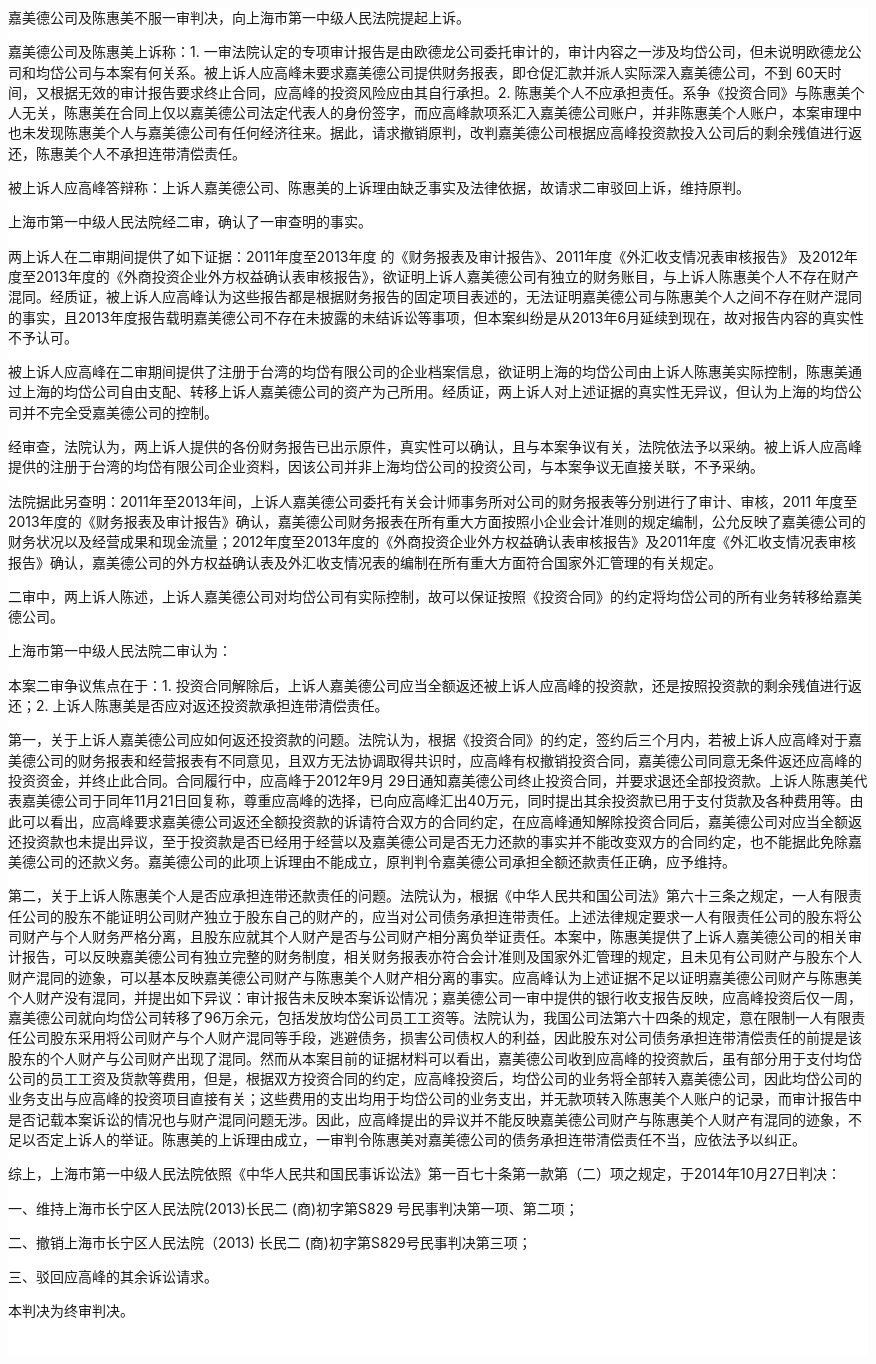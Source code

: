 嘉美德公司及陈惠美不服一审判决，向上海市第一中级人民法院提起上诉。

嘉美德公司及陈惠美上诉称：1. 一审法院认定的专项审计报告是由欧德龙公司委托审计的，审计内容之一涉及均岱公司，但未说明欧德龙公司和均岱公司与本案有何关系。被上诉人应高峰未要求嘉美德公司提供财务报表，即仓促汇款并派人实际深入嘉美德公司，不到 60天时间，又根据无效的审计报告要求终止合同，应高峰的投资风险应由其自行承担。2. 陈惠美个人不应承担责任。系争《投资合同》与陈惠美个人无关，陈惠美在合同上仅以嘉美德公司法定代表人的身份签字，而应高峰款项系汇入嘉美德公司账户，并非陈惠美个人账户，本案审理中也未发现陈惠美个人与嘉美德公司有任何经济往来。据此，请求撤销原判，改判嘉美德公司根据应高峰投资款投入公司后的剩余残值进行返还，陈惠美个人不承担连带清偿责任。

被上诉人应高峰答辩称：上诉人嘉美德公司、陈惠美的上诉理由缺乏事实及法律依据，故请求二审驳回上诉，维持原判。

上海市第一中级人民法院经二审，确认了一审查明的事实。

两上诉人在二审期间提供了如下证据：2011年度至2013年度 的《财务报表及审计报告》、2011年度《外汇收支情况表审核报告》 及2012年度至2013年度的《外商投资企业外方权益确认表审核报告》，欲证明上诉人嘉美德公司有独立的财务账目，与上诉人陈惠美个人不存在财产混同。经质证，被上诉人应高峰认为这些报告都是根据财务报告的固定项目表述的，无法证明嘉美德公司与陈惠美个人之间不存在财产混同的事实，且2013年度报告载明嘉美德公司不存在未披露的未结诉讼等事项，但本案纠纷是从2013年6月延续到现在，故对报告内容的真实性不予认可。

被上诉人应高峰在二审期间提供了注册于台湾的均岱有限公司的企业档案信息，欲证明上海的均岱公司由上诉人陈惠美实际控制，陈惠美通过上海的均岱公司自由支配、转移上诉人嘉美德公司的资产为己所用。经质证，两上诉人对上述证据的真实性无异议，但认为上海的均岱公司并不完全受嘉美德公司的控制。

经审查，法院认为，两上诉人提供的各份财务报告已出示原件，真实性可以确认，且与本案争议有关，法院依法予以采纳。被上诉人应高峰提供的注册于台湾的均岱有限公司企业资料，因该公司并非上海均岱公司的投资公司，与本案争议无直接关联，不予采纳。

法院据此另查明：2011年至2013年间，上诉人嘉美德公司委托有关会计师事务所对公司的财务报表等分别进行了审计、审核，2011 年度至2013年度的《财务报表及审计报告》确认，嘉美德公司财务报表在所有重大方面按照小企业会计准则的规定编制，公允反映了嘉美德公司的财务状况以及经营成果和现金流量；2012年度至2013年度的《外商投资企业外方权益确认表审核报告》及2011年度《外汇收支情况表审核报告》确认，嘉美德公司的外方权益确认表及外汇收支情况表的编制在所有重大方面符合国家外汇管理的有关规定。

二审中，两上诉人陈述，上诉人嘉美德公司对均岱公司有实际控制，故可以保证按照《投资合同》的约定将均岱公司的所有业务转移给嘉美德公司。

上海市第一中级人民法院二审认为：

本案二审争议焦点在于：1. 投资合同解除后，上诉人嘉美德公司应当全额返还被上诉人应高峰的投资款，还是按照投资款的剩余残值进行返还；2. 上诉人陈惠美是否应对返还投资款承担连带清偿责任。

第一，关于上诉人嘉美德公司应如何返还投资款的问题。法院认为，根据《投资合同》的约定，签约后三个月内，若被上诉人应高峰对于嘉美德公司的财务报表和经营报表有不同意见，且双方无法协调取得共识时，应高峰有权撤销投资合同，嘉美德公司同意无条件返还应高峰的投资资金，并终止此合同。合同履行中，应高峰于2012年9月 29日通知嘉美德公司终止投资合同，并要求退还全部投资款。上诉人陈惠美代表嘉美德公司于同年11月21日回复称，尊重应高峰的选择，已向应高峰汇出40万元，同时提出其余投资款已用于支付货款及各种费用等。由此可以看出，应高峰要求嘉美德公司返还全额投资款的诉请符合双方的合同约定，在应高峰通知解除投资合同后，嘉美德公司对应当全额返还投资款也未提出异议，至于投资款是否已经用于经营以及嘉美德公司是否无力还款的事实并不能改变双方的合同约定，也不能据此免除嘉美德公司的还款义务。嘉美德公司的此项上诉理由不能成立，原判判令嘉美德公司承担全额还款责任正确，应予维持。

第二，关于上诉人陈惠美个人是否应承担连带还款责任的问题。法院认为，根据《中华人民共和国公司法》第六十三条之规定，一人有限责任公司的股东不能证明公司财产独立于股东自己的财产的，应当对公司债务承担连带责任。上述法律规定要求一人有限责任公司的股东将公司财产与个人财务严格分离，且股东应就其个人财产是否与公司财产相分离负举证责任。本案中，陈惠美提供了上诉人嘉美德公司的相关审计报告，可以反映嘉美德公司有独立完整的财务制度，相关财务报表亦符合会计准则及国家外汇管理的规定，且未见有公司财产与股东个人财产混同的迹象，可以基本反映嘉美德公司财产与陈惠美个人财产相分离的事实。应高峰认为上述证据不足以证明嘉美德公司财产与陈惠美个人财产没有混同，并提出如下异议：审计报告未反映本案诉讼情况；嘉美德公司一审中提供的银行收支报告反映，应高峰投资后仅一周，嘉美德公司就向均岱公司转移了96万余元，包括发放均岱公司员工工资等。法院认为，我国公司法第六十四条的规定，意在限制一人有限责任公司股东采用将公司财产与个人财产混同等手段，逃避债务，损害公司债权人的利益，因此股东对公司债务承担连带清偿责任的前提是该股东的个人财产与公司财产出现了混同。然而从本案目前的证据材料可以看出，嘉美德公司收到应高峰的投资款后，虽有部分用于支付均岱公司的员工工资及货款等费用，但是，根据双方投资合同的约定，应高峰投资后，均岱公司的业务将全部转入嘉美德公司，因此均岱公司的业务支出与应高峰的投资项目直接有关；这些费用的支出均用于均岱公司的业务支出，并无款项转入陈惠美个人账户的记录，而审计报告中是否记载本案诉讼的情况也与财产混同问题无涉。因此，应高峰提出的异议并不能反映嘉美德公司财产与陈惠美个人财产有混同的迹象，不足以否定上诉人的举证。陈惠美的上诉理由成立，一审判令陈惠美对嘉美德公司的债务承担连带清偿责任不当，应依法予以纠正。

综上，上海市第一中级人民法院依照《中华人民共和国民事诉讼法》第一百七十条第一款第（二）项之规定，于2014年10月27日判决：

一、维持上海市长宁区人民法院(2013)长民二 (商)初字第S829 号民事判决第一项、第二项；

二、撤销上海市长宁区人民法院（2013) 长民二 (商)初字第S829号民事判决第三项；

三、驳回应高峰的其余诉讼请求。

本判决为终审判决。

 


